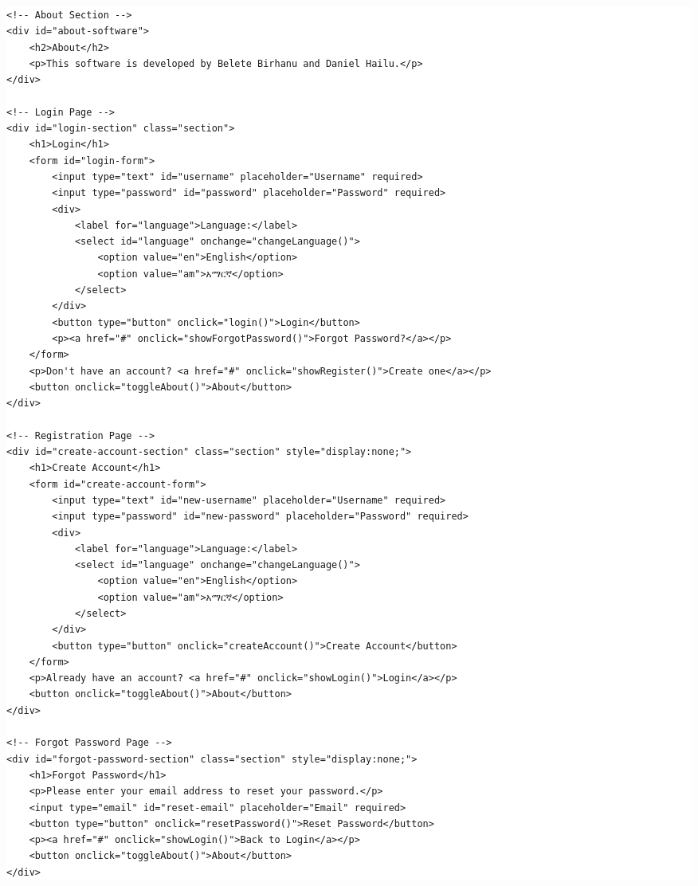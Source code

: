 
    <!-- About Section -->
    <div id="about-software">
        <h2>About</h2>
        <p>This software is developed by Belete Birhanu and Daniel Hailu.</p>
    </div>

    <!-- Login Page -->
    <div id="login-section" class="section">
        <h1>Login</h1>
        <form id="login-form">
            <input type="text" id="username" placeholder="Username" required>
            <input type="password" id="password" placeholder="Password" required>
            <div>
                <label for="language">Language:</label>
                <select id="language" onchange="changeLanguage()">
                    <option value="en">English</option>
                    <option value="am">አማርኛ</option>
                </select>
            </div>
            <button type="button" onclick="login()">Login</button>
            <p><a href="#" onclick="showForgotPassword()">Forgot Password?</a></p>
        </form>
        <p>Don't have an account? <a href="#" onclick="showRegister()">Create one</a></p>
        <button onclick="toggleAbout()">About</button>
    </div>

    <!-- Registration Page -->
    <div id="create-account-section" class="section" style="display:none;">
        <h1>Create Account</h1>
        <form id="create-account-form">
            <input type="text" id="new-username" placeholder="Username" required>
            <input type="password" id="new-password" placeholder="Password" required>
            <div>
                <label for="language">Language:</label>
                <select id="language" onchange="changeLanguage()">
                    <option value="en">English</option>
                    <option value="am">አማርኛ</option>
                </select>
            </div>
            <button type="button" onclick="createAccount()">Create Account</button>
        </form>
        <p>Already have an account? <a href="#" onclick="showLogin()">Login</a></p>
        <button onclick="toggleAbout()">About</button>
    </div>

    <!-- Forgot Password Page -->
    <div id="forgot-password-section" class="section" style="display:none;">
        <h1>Forgot Password</h1>
        <p>Please enter your email address to reset your password.</p>
        <input type="email" id="reset-email" placeholder="Email" required>
        <button type="button" onclick="resetPassword()">Reset Password</button>
        <p><a href="#" onclick="showLogin()">Back to Login</a></p>
        <button onclick="toggleAbout()">About</button>
    </div>
